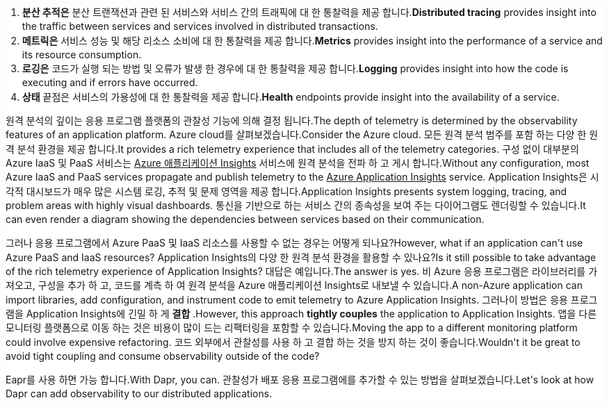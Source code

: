 1. <span data-ttu-id="b1bfc-117">**분산 추적은** 분산 트랜잭션과 관련 된 서비스와 서비스 간의 트래픽에 대 한 통찰력을 제공 합니다.</span><span class="sxs-lookup"><span data-stu-id="b1bfc-117">**Distributed tracing** provides insight into the traffic between services and services involved in distributed transactions.</span></span>
1. <span data-ttu-id="b1bfc-118">**메트릭은** 서비스 성능 및 해당 리소스 소비에 대 한 통찰력을 제공 합니다.</span><span class="sxs-lookup"><span data-stu-id="b1bfc-118">**Metrics** provides insight into the performance of a service and its resource consumption.</span></span>
1. <span data-ttu-id="b1bfc-119">**로깅은** 코드가 실행 되는 방법 및 오류가 발생 한 경우에 대 한 통찰력을 제공 합니다.</span><span class="sxs-lookup"><span data-stu-id="b1bfc-119">**Logging** provides insight into how the code is executing and if errors have occurred.</span></span>
1. <span data-ttu-id="b1bfc-120">**상태** 끝점은 서비스의 가용성에 대 한 통찰력을 제공 합니다.</span><span class="sxs-lookup"><span data-stu-id="b1bfc-120">**Health** endpoints provide insight into the availability of a service.</span></span>

<span data-ttu-id="b1bfc-121">원격 분석의 깊이는 응용 프로그램 플랫폼의 관찰성 기능에 의해 결정 됩니다.</span><span class="sxs-lookup"><span data-stu-id="b1bfc-121">The depth of telemetry is determined by the observability features of an application platform.</span></span> <span data-ttu-id="b1bfc-122">Azure cloud를 살펴보겠습니다.</span><span class="sxs-lookup"><span data-stu-id="b1bfc-122">Consider the Azure cloud.</span></span> <span data-ttu-id="b1bfc-123">모든 원격 분석 범주를 포함 하는 다양 한 원격 분석 환경을 제공 합니다.</span><span class="sxs-lookup"><span data-stu-id="b1bfc-123">It provides a rich telemetry experience that includes all of the telemetry categories.</span></span> <span data-ttu-id="b1bfc-124">구성 없이 대부분의 Azure IaaS 및 PaaS 서비스는 [Azure 애플리케이션 Insights](/azure/azure-monitor/app/app-insights-overview) 서비스에 원격 분석을 전파 하 고 게시 합니다.</span><span class="sxs-lookup"><span data-stu-id="b1bfc-124">Without any configuration, most Azure IaaS and PaaS services propagate and publish telemetry to the [Azure Application Insights](/azure/azure-monitor/app/app-insights-overview) service.</span></span> <span data-ttu-id="b1bfc-125">Application Insights은 시각적 대시보드가 매우 많은 시스템 로깅, 추적 및 문제 영역을 제공 합니다.</span><span class="sxs-lookup"><span data-stu-id="b1bfc-125">Application Insights presents system logging, tracing, and problem areas with highly visual dashboards.</span></span> <span data-ttu-id="b1bfc-126">통신을 기반으로 하는 서비스 간의 종속성을 보여 주는 다이어그램도 렌더링할 수 있습니다.</span><span class="sxs-lookup"><span data-stu-id="b1bfc-126">It can even render a diagram showing the dependencies between services based on their communication.</span></span>

<span data-ttu-id="b1bfc-127">그러나 응용 프로그램에서 Azure PaaS 및 IaaS 리소스를 사용할 수 없는 경우는 어떻게 되나요?</span><span class="sxs-lookup"><span data-stu-id="b1bfc-127">However, what if an application can't use Azure PaaS and IaaS resources?</span></span> <span data-ttu-id="b1bfc-128">Application Insights의 다양 한 원격 분석 환경을 활용할 수 있나요?</span><span class="sxs-lookup"><span data-stu-id="b1bfc-128">Is it still possible to take advantage of the rich telemetry experience of Application Insights?</span></span> <span data-ttu-id="b1bfc-129">대답은 예입니다.</span><span class="sxs-lookup"><span data-stu-id="b1bfc-129">The answer is yes.</span></span> <span data-ttu-id="b1bfc-130">비 Azure 응용 프로그램은 라이브러리를 가져오고, 구성을 추가 하 고, 코드를 계측 하 여 원격 분석을 Azure 애플리케이션 Insights로 내보낼 수 있습니다.</span><span class="sxs-lookup"><span data-stu-id="b1bfc-130">A non-Azure application can import libraries, add configuration, and instrument code to emit telemetry to Azure Application Insights.</span></span> <span data-ttu-id="b1bfc-131">그러나이 방법은 응용 프로그램을 Application Insights에 긴밀 하 게 **결합** .</span><span class="sxs-lookup"><span data-stu-id="b1bfc-131">However, this approach **tightly couples** the application to Application Insights.</span></span> <span data-ttu-id="b1bfc-132">앱을 다른 모니터링 플랫폼으로 이동 하는 것은 비용이 많이 드는 리팩터링을 포함할 수 있습니다.</span><span class="sxs-lookup"><span data-stu-id="b1bfc-132">Moving the app to a different monitoring platform could involve expensive refactoring.</span></span> <span data-ttu-id="b1bfc-133">코드 외부에서 관찰성를 사용 하 고 결합 하는 것을 방지 하는 것이 좋습니다.</span><span class="sxs-lookup"><span data-stu-id="b1bfc-133">Wouldn't it be great to avoid tight coupling and consume observability outside of the code?</span></span>

<span data-ttu-id="b1bfc-134">Eapr를 사용 하면 가능 합니다.</span><span class="sxs-lookup"><span data-stu-id="b1bfc-134">With Dapr, you can.</span></span> <span data-ttu-id="b1bfc-135">관찰성가 배포 응용 프로그램에를 추가할 수 있는 방법을 살펴보겠습니다.</span><span class="sxs-lookup"><span data-stu-id="b1bfc-135">Let's look at how Dapr can add observability to our distributed applications.</span></span>
